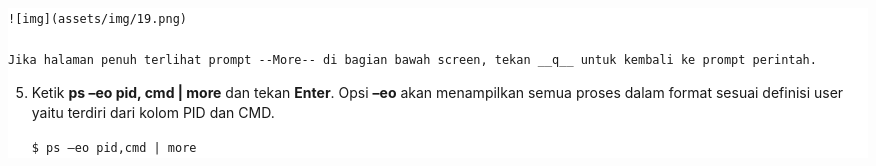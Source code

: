     ![img](assets/img/19.png)

    Jika halaman penuh terlihat prompt --More-- di bagian bawah screen, tekan __q__ untuk kembali ke prompt perintah.

5. Ketik __ps –eo pid, cmd | more__ dan tekan __Enter__. Opsi __–eo__ akan menampilkan semua proses dalam format sesuai definisi user yaitu terdiri dari kolom PID dan CMD.
    ```
    $ ps –eo pid,cmd | more
    ```